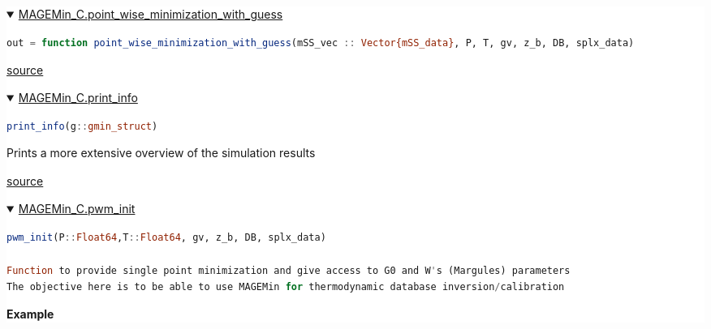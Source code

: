 </details>

<details class='jldocstring custom-block' open>
<summary><a id='MAGEMin_C.point_wise_minimization_with_guess-Tuple{Vector{MAGEMin_C.LibMAGEMin.mSS_data}, Float64, Float64, MAGEMin_C.LibMAGEMin.global_variables, MAGEMin_C.LibMAGEMin.bulk_infos, MAGEMin_C.LibMAGEMin.Database, MAGEMin_C.LibMAGEMin.simplex_datas}' href='#MAGEMin_C.point_wise_minimization_with_guess-Tuple{Vector{MAGEMin_C.LibMAGEMin.mSS_data}, Float64, Float64, MAGEMin_C.LibMAGEMin.global_variables, MAGEMin_C.LibMAGEMin.bulk_infos, MAGEMin_C.LibMAGEMin.Database, MAGEMin_C.LibMAGEMin.simplex_datas}'><span class="jlbinding">MAGEMin_C.point_wise_minimization_with_guess</span></a> <Badge type="info" class="jlObjectType jlMethod" text="Method" /></summary>



```julia
out = function point_wise_minimization_with_guess(mSS_vec :: Vector{mSS_data}, P, T, gv, z_b, DB, splx_data)
```



<Badge type="info" class="source-link" text="source"><a href="https://github.com/ComputationalThermodynamics/MAGEMin_C.jl/blob/3f8f6ce6746d90a342a031c4b7202999a1c12e1d/julia/MAGEMin_wrappers.jl#L2061-L2063" target="_blank" rel="noreferrer">source</a></Badge>

</details>

<details class='jldocstring custom-block' open>
<summary><a id='MAGEMin_C.print_info-Tuple{MAGEMin_C.gmin_struct}' href='#MAGEMin_C.print_info-Tuple{MAGEMin_C.gmin_struct}'><span class="jlbinding">MAGEMin_C.print_info</span></a> <Badge type="info" class="jlObjectType jlMethod" text="Method" /></summary>



```julia
print_info(g::gmin_struct)
```


Prints a more extensive overview of the simulation results


<Badge type="info" class="source-link" text="source"><a href="https://github.com/ComputationalThermodynamics/MAGEMin_C.jl/blob/3f8f6ce6746d90a342a031c4b7202999a1c12e1d/julia/MAGEMin_wrappers.jl#L1843-L1847" target="_blank" rel="noreferrer">source</a></Badge>

</details>

<details class='jldocstring custom-block' open>
<summary><a id='MAGEMin_C.pwm_init-Tuple{Float64, Float64, Vararg{Any, 4}}' href='#MAGEMin_C.pwm_init-Tuple{Float64, Float64, Vararg{Any, 4}}'><span class="jlbinding">MAGEMin_C.pwm_init</span></a> <Badge type="info" class="jlObjectType jlMethod" text="Method" /></summary>



```julia
pwm_init(P::Float64,T::Float64, gv, z_b, DB, splx_data)

Function to provide single point minimization and give access to G0 and W's (Margules) parameters
The objective here is to be able to use MAGEMin for thermodynamic database inversion/calibration
```


**Example**
